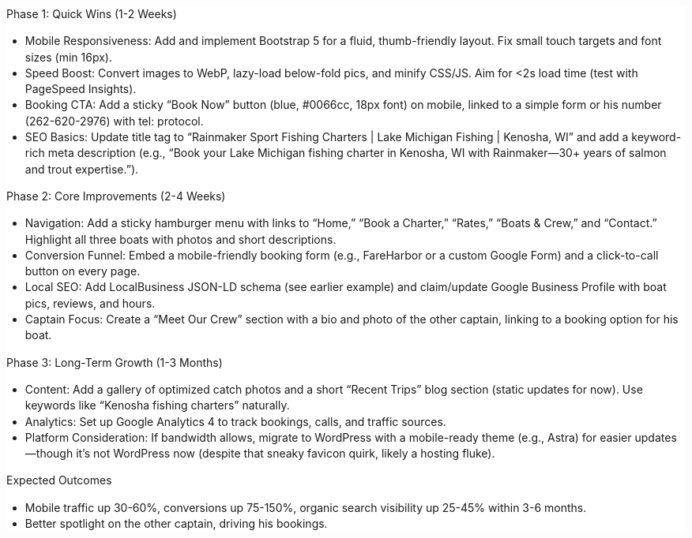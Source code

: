 Phase 1: Quick Wins (1-2 Weeks)

- Mobile Responsiveness: Add <meta name="viewport" content="width=device-width, initial-scale=1"> and implement Bootstrap 5 for a fluid, thumb-friendly layout. Fix small touch targets and font sizes (min 16px).
- Speed Boost: Convert images to WebP, lazy-load below-fold pics, and minify CSS/JS. Aim for <2s load time (test with PageSpeed Insights).
- Booking CTA: Add a sticky “Book Now” button (blue, #0066cc, 18px font) on mobile, linked to a simple form or his number (262-620-2976) with tel: protocol.
- SEO Basics: Update title tag to “Rainmaker Sport Fishing Charters | Lake Michigan Fishing | Kenosha, WI” and add a keyword-rich meta description (e.g., “Book your Lake Michigan fishing charter in Kenosha, WI with Rainmaker—30+ years of salmon and trout expertise.”).

Phase 2: Core Improvements (2-4 Weeks)

- Navigation: Add a sticky hamburger menu with links to “Home,” “Book a Charter,” “Rates,” “Boats & Crew,” and “Contact.” Highlight all three boats with photos and short descriptions.
- Conversion Funnel: Embed a mobile-friendly booking form (e.g., FareHarbor or a custom Google Form) and a click-to-call button on every page.
- Local SEO: Add LocalBusiness JSON-LD schema (see earlier example) and claim/update Google Business Profile with boat pics, reviews, and hours.
- Captain Focus: Create a “Meet Our Crew” section with a bio and photo of the other captain, linking to a booking option for his boat.

Phase 3: Long-Term Growth (1-3 Months)

- Content: Add a gallery of optimized catch photos and a short “Recent Trips” blog section (static updates for now). Use keywords like “Kenosha fishing charters” naturally.
- Analytics: Set up Google Analytics 4 to track bookings, calls, and traffic sources.
- Platform Consideration: If bandwidth allows, migrate to WordPress with a mobile-ready theme (e.g., Astra) for easier updates—though it’s not WordPress now (despite that sneaky favicon quirk, likely a hosting fluke).

Expected Outcomes

- Mobile traffic up 30-60%, conversions up 75-150%, organic search visibility up 25-45% within 3-6 months.
- Better spotlight on the other captain, driving his bookings.
